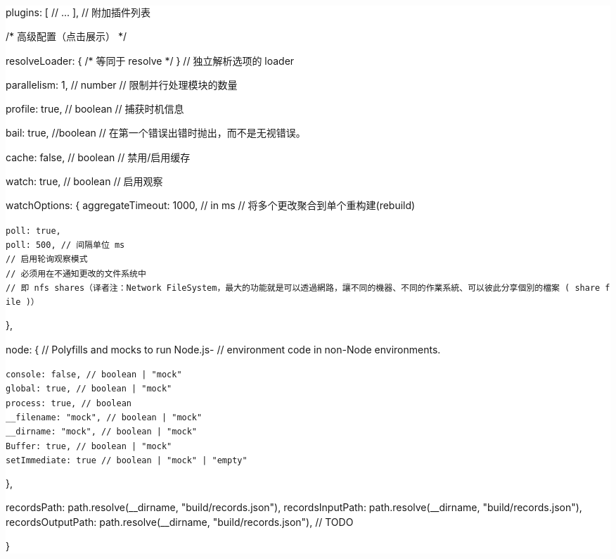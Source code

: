   plugins: [
    // ...
  ],
  // 附加插件列表


  /* 高级配置（点击展示） */

  resolveLoader: { /* 等同于 resolve */ }
  // 独立解析选项的 loader

  parallelism: 1, // number
  // 限制并行处理模块的数量

  profile: true, // boolean
  // 捕获时机信息

  bail: true, //boolean
  // 在第一个错误出错时抛出，而不是无视错误。

  cache: false, // boolean
  // 禁用/启用缓存

  watch: true, // boolean
  // 启用观察

  watchOptions: {
    aggregateTimeout: 1000, // in ms
    // 将多个更改聚合到单个重构建(rebuild)

    poll: true,
    poll: 500, // 间隔单位 ms
    // 启用轮询观察模式
    // 必须用在不通知更改的文件系统中
    // 即 nfs shares（译者注：Network FileSystem，最大的功能就是可以透過網路，讓不同的機器、不同的作業系統、可以彼此分享個別的檔案 ( share file )）
  },

  node: {
    // Polyfills and mocks to run Node.js-
    // environment code in non-Node environments.

    console: false, // boolean | "mock"
    global: true, // boolean | "mock"
    process: true, // boolean
    __filename: "mock", // boolean | "mock"
    __dirname: "mock", // boolean | "mock"
    Buffer: true, // boolean | "mock"
    setImmediate: true // boolean | "mock" | "empty"
  },

  recordsPath: path.resolve(__dirname, "build/records.json"),
  recordsInputPath: path.resolve(__dirname, "build/records.json"),
  recordsOutputPath: path.resolve(__dirname, "build/records.json"),
  // TODO

}


